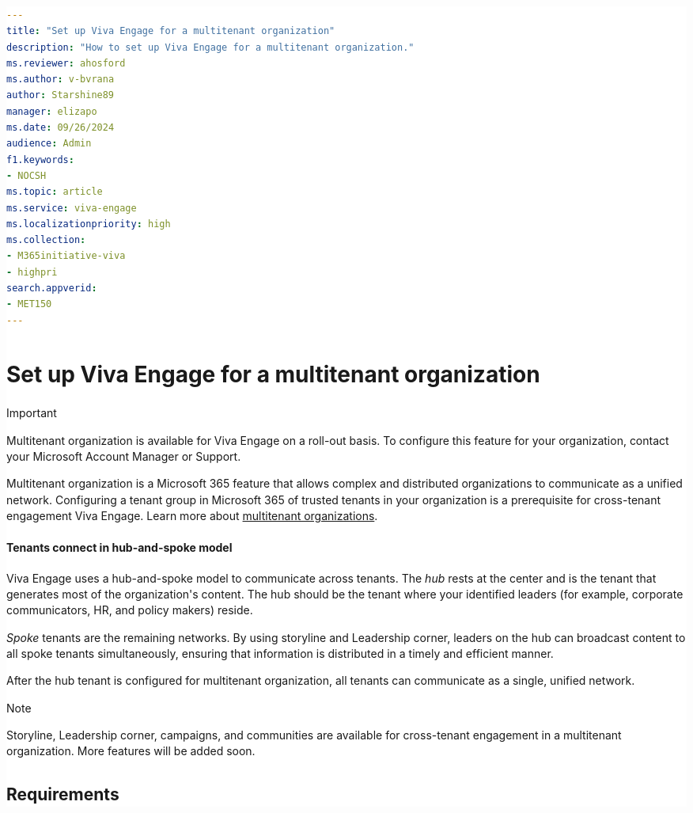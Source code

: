 ```yaml
---
title: "Set up Viva Engage for a multitenant organization"
description: "How to set up Viva Engage for a multitenant organization."
ms.reviewer: ahosford
ms.author: v-bvrana
author: Starshine89
manager: elizapo
ms.date: 09/26/2024
audience: Admin
f1.keywords:
- NOCSH
ms.topic: article
ms.service: viva-engage
ms.localizationpriority: high
ms.collection:  
- M365initiative-viva
- highpri
search.appverid:
- MET150
---
```


# Set up Viva Engage for a multitenant organization

>[!IMPORTANT]
>Multitenant organization is available for Viva Engage on a roll-out basis. To configure this feature for your organization, contact your Microsoft Account Manager or Support.

Multitenant organization is a Microsoft 365 feature that allows complex and distributed organizations to communicate as a unified network. Configuring a tenant group in Microsoft 365 of trusted tenants in your organization is a prerequisite for cross-tenant engagement Viva Engage. Learn more about [multitenant organizations](/entra/identity/multi-tenant-organizations/).

#### Tenants connect in hub-and-spoke model

Viva Engage uses a hub-and-spoke model to communicate across tenants. The *hub* rests at the center and is the tenant that generates most of the organization's content. The hub should be the tenant where your identified leaders (for example, corporate communicators, HR, and policy makers) reside.

*Spoke* tenants are the remaining networks. By using storyline and Leadership corner, leaders on the hub can broadcast content to all spoke tenants simultaneously, ensuring that information is distributed in a timely and efficient manner.

After the hub tenant is configured for multitenant organization, all tenants can communicate as a single, unified network.  

> [!NOTE]
> Storyline, Leadership corner, campaigns, and communities are available for cross-tenant engagement in a multitenant organization. More features will be added soon.

## Requirements
